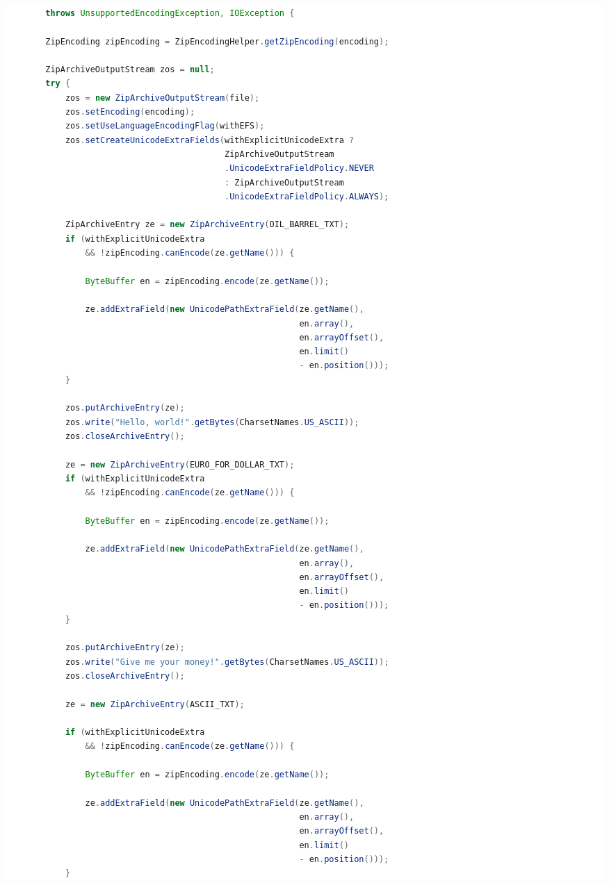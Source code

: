```java
        throws UnsupportedEncodingException, IOException {

        ZipEncoding zipEncoding = ZipEncodingHelper.getZipEncoding(encoding);

        ZipArchiveOutputStream zos = null;
        try {
            zos = new ZipArchiveOutputStream(file);
            zos.setEncoding(encoding);
            zos.setUseLanguageEncodingFlag(withEFS);
            zos.setCreateUnicodeExtraFields(withExplicitUnicodeExtra ? 
                                            ZipArchiveOutputStream
                                            .UnicodeExtraFieldPolicy.NEVER
                                            : ZipArchiveOutputStream
                                            .UnicodeExtraFieldPolicy.ALWAYS);

            ZipArchiveEntry ze = new ZipArchiveEntry(OIL_BARREL_TXT);
            if (withExplicitUnicodeExtra
                && !zipEncoding.canEncode(ze.getName())) {

                ByteBuffer en = zipEncoding.encode(ze.getName());

                ze.addExtraField(new UnicodePathExtraField(ze.getName(),
                                                           en.array(),
                                                           en.arrayOffset(),
                                                           en.limit()
                                                           - en.position()));
            }

            zos.putArchiveEntry(ze);
            zos.write("Hello, world!".getBytes(CharsetNames.US_ASCII));
            zos.closeArchiveEntry();

            ze = new ZipArchiveEntry(EURO_FOR_DOLLAR_TXT);
            if (withExplicitUnicodeExtra
                && !zipEncoding.canEncode(ze.getName())) {

                ByteBuffer en = zipEncoding.encode(ze.getName());

                ze.addExtraField(new UnicodePathExtraField(ze.getName(),
                                                           en.array(),
                                                           en.arrayOffset(),
                                                           en.limit()
                                                           - en.position()));
            }

            zos.putArchiveEntry(ze);
            zos.write("Give me your money!".getBytes(CharsetNames.US_ASCII));
            zos.closeArchiveEntry();

            ze = new ZipArchiveEntry(ASCII_TXT);

            if (withExplicitUnicodeExtra
                && !zipEncoding.canEncode(ze.getName())) {

                ByteBuffer en = zipEncoding.encode(ze.getName());

                ze.addExtraField(new UnicodePathExtraField(ze.getName(),
                                                           en.array(),
                                                           en.arrayOffset(),
                                                           en.limit()
                                                           - en.position()));
            }

```